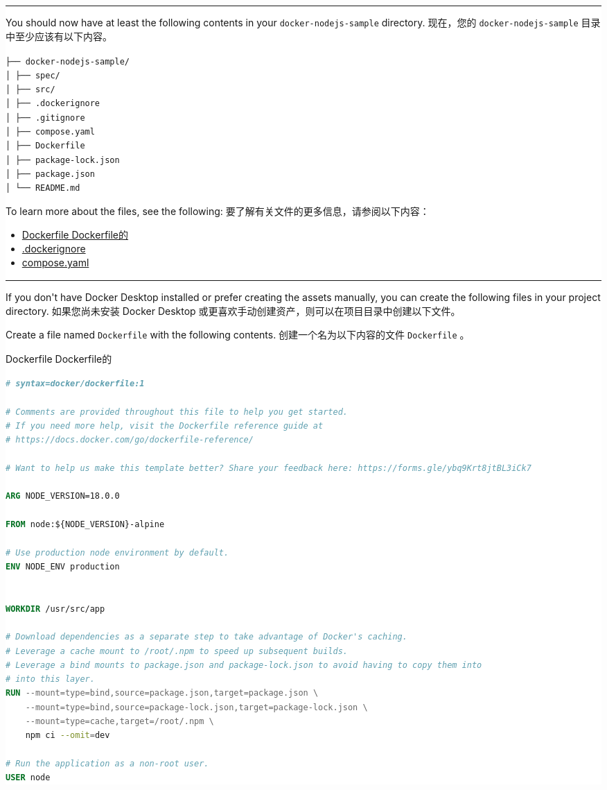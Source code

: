------

You should now have at least the following contents in your `docker-nodejs-sample` directory.
现在，您的 `docker-nodejs-sample` 目录中至少应该有以下内容。

```text
├── docker-nodejs-sample/
│ ├── spec/
│ ├── src/
│ ├── .dockerignore
│ ├── .gitignore
│ ├── compose.yaml
│ ├── Dockerfile
│ ├── package-lock.json
│ ├── package.json
│ └── README.md
```

To learn more about the files, see the following:
要了解有关文件的更多信息，请参阅以下内容：

- [Dockerfile Dockerfile的](https://docs.docker.com/reference/dockerfile/)
- [.dockerignore](https://docs.docker.com/reference/dockerfile/#dockerignore-file)
- [compose.yaml](https://docs.docker.com/compose/compose-file/)



------

If you don't have Docker Desktop installed or prefer creating the assets  manually, you can create the following files in your project directory.
如果您尚未安装 Docker Desktop 或更喜欢手动创建资产，则可以在项目目录中创建以下文件。

Create a file named `Dockerfile` with the following contents.
创建一个名为以下内容的文件 `Dockerfile` 。

Dockerfile Dockerfile的

```dockerfile
# syntax=docker/dockerfile:1

# Comments are provided throughout this file to help you get started.
# If you need more help, visit the Dockerfile reference guide at
# https://docs.docker.com/go/dockerfile-reference/

# Want to help us make this template better? Share your feedback here: https://forms.gle/ybq9Krt8jtBL3iCk7

ARG NODE_VERSION=18.0.0

FROM node:${NODE_VERSION}-alpine

# Use production node environment by default.
ENV NODE_ENV production


WORKDIR /usr/src/app

# Download dependencies as a separate step to take advantage of Docker's caching.
# Leverage a cache mount to /root/.npm to speed up subsequent builds.
# Leverage a bind mounts to package.json and package-lock.json to avoid having to copy them into
# into this layer.
RUN --mount=type=bind,source=package.json,target=package.json \
    --mount=type=bind,source=package-lock.json,target=package-lock.json \
    --mount=type=cache,target=/root/.npm \
    npm ci --omit=dev

# Run the application as a non-root user.
USER node
```